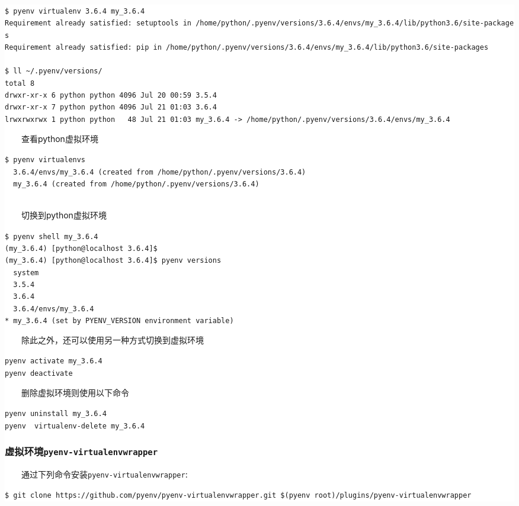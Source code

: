 ```shell
$ pyenv virtualenv 3.6.4 my_3.6.4
Requirement already satisfied: setuptools in /home/python/.pyenv/versions/3.6.4/envs/my_3.6.4/lib/python3.6/site-packages
Requirement already satisfied: pip in /home/python/.pyenv/versions/3.6.4/envs/my_3.6.4/lib/python3.6/site-packages
 
$ ll ~/.pyenv/versions/
total 8
drwxr-xr-x 6 python python 4096 Jul 20 00:59 3.5.4
drwxr-xr-x 7 python python 4096 Jul 21 01:03 3.6.4
lrwxrwxrwx 1 python python   48 Jul 21 01:03 my_3.6.4 -> /home/python/.pyenv/versions/3.6.4/envs/my_3.6.4
```

　　查看python虚拟环境

```shell
$ pyenv virtualenvs
  3.6.4/envs/my_3.6.4 (created from /home/python/.pyenv/versions/3.6.4)
  my_3.6.4 (created from /home/python/.pyenv/versions/3.6.4)
 
```

　　切换到python虚拟环境

```shell
$ pyenv shell my_3.6.4
(my_3.6.4) [python@localhost 3.6.4]$
(my_3.6.4) [python@localhost 3.6.4]$ pyenv versions
  system
  3.5.4
  3.6.4
  3.6.4/envs/my_3.6.4
* my_3.6.4 (set by PYENV_VERSION environment variable)
```

　　除此之外，还可以使用另一种方式切换到虚拟环境

```shell
pyenv activate my_3.6.4
pyenv deactivate
```

　　删除虚拟环境则使用以下命令

```shell
pyenv uninstall my_3.6.4
pyenv  virtualenv-delete my_3.6.4
```

### 虚拟环境`pyenv-virtualenvwrapper`

　　通过下列命令安装`pyenv-virtualenvwrapper`:

```shell
$ git clone https://github.com/pyenv/pyenv-virtualenvwrapper.git $(pyenv root)/plugins/pyenv-virtualenvwrapper
```
